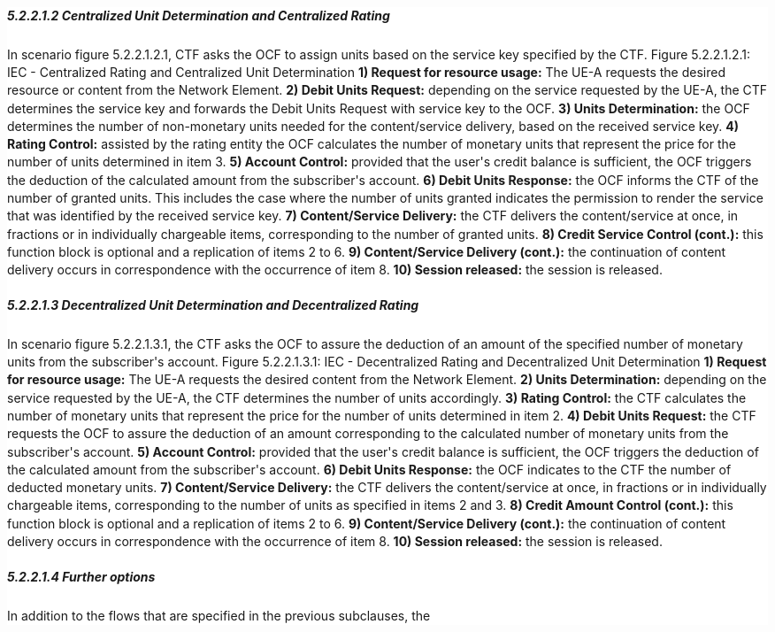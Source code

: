 ##### 5.2.2.1.2 Centralized Unit Determination and Centralized Rating
In scenario figure 5.2.2.1.2.1, CTF asks the OCF to assign units based on the
service key specified by the CTF.
Figure 5.2.2.1.2.1: IEC - Centralized Rating and Centralized Unit
Determination
**1) Request for resource usage:** The UE-A requests the desired resource or
content from the Network Element.
**2) Debit Units Request:** depending on the service requested by the UE-A,
the CTF determines the service key and forwards the Debit Units Request with
service key to the OCF.
**3) Units Determination:** the OCF determines the number of non-monetary
units needed for the content/service delivery, based on the received service
key.
**4) Rating Control:** assisted by the rating entity the OCF calculates the
number of monetary units that represent the price for the number of units
determined in item 3.
**5) Account Control:** provided that the user\'s credit balance is
sufficient, the OCF triggers the deduction of the calculated amount from the
subscriber\'s account.
**6) Debit Units Response:** the OCF informs the CTF of the number of granted
units. This includes the case where the number of units granted indicates the
permission to render the service that was identified by the received service
key.
**7) Content/Service Delivery:** the CTF delivers the content/service at once,
in fractions or in individually chargeable items, corresponding to the number
of granted units.
**8) Credit Service Control (cont.):** this function block is optional and a
replication of items 2 to 6.
**9) Content/Service Delivery (cont.):** the continuation of content delivery
occurs in correspondence with the occurrence of item 8.
**10) Session released:** the session is released.
##### 5.2.2.1.3 Decentralized Unit Determination and Decentralized Rating
In scenario figure 5.2.2.1.3.1, the CTF asks the OCF to assure the deduction
of an amount of the specified number of monetary units from the subscriber\'s
account.
Figure 5.2.2.1.3.1: IEC - Decentralized Rating and Decentralized Unit
Determination
**1) Request for resource usage:** The UE-A requests the desired content from
the Network Element.
**2) Units Determination:** depending on the service requested by the UE-A,
the CTF determines the number of units accordingly.
**3) Rating Control:** the CTF calculates the number of monetary units that
represent the price for the number of units determined in item 2.
**4) Debit Units Request:** the CTF requests the OCF to assure the deduction
of an amount corresponding to the calculated number of monetary units from the
subscriber\'s account.
**5) Account Control:** provided that the user\'s credit balance is
sufficient, the OCF triggers the deduction of the calculated amount from the
subscriber\'s account.
**6) Debit Units Response:** the OCF indicates to the CTF the number of
deducted monetary units.
**7) Content/Service Delivery:** the CTF delivers the content/service at once,
in fractions or in individually chargeable items, corresponding to the number
of units as specified in items 2 and 3.
**8) Credit Amount Control (cont.):** this function block is optional and a
replication of items 2 to 6.
**9) Content/Service Delivery (cont.):** the continuation of content delivery
occurs in correspondence with the occurrence of item 8.
**10) Session released:** the session is released.
##### 5.2.2.1.4 Further options
In addition to the flows that are specified in the previous subclauses, the